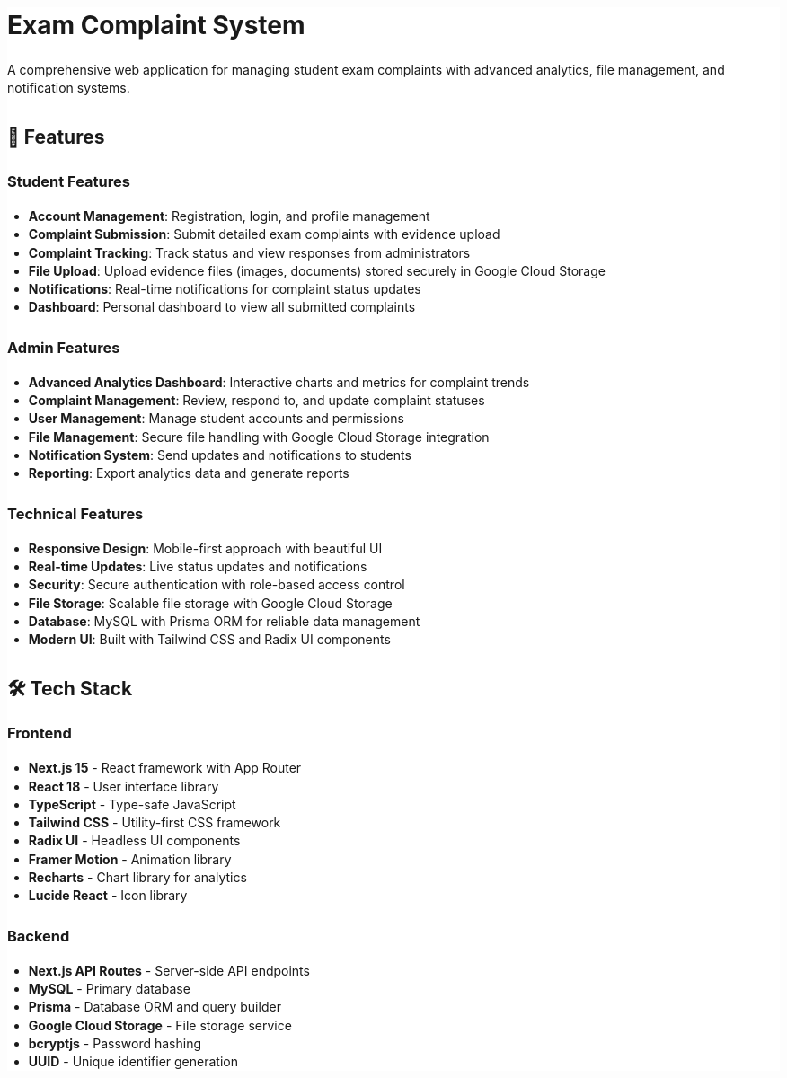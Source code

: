 # Exam Complaint System

A comprehensive web application for managing student exam complaints with advanced analytics, file management, and notification systems.

## 🚀 Features

### Student Features
- **Account Management**: Registration, login, and profile management
- **Complaint Submission**: Submit detailed exam complaints with evidence upload
- **Complaint Tracking**: Track status and view responses from administrators
- **File Upload**: Upload evidence files (images, documents) stored securely in Google Cloud Storage
- **Notifications**: Real-time notifications for complaint status updates
- **Dashboard**: Personal dashboard to view all submitted complaints

### Admin Features
- **Advanced Analytics Dashboard**: Interactive charts and metrics for complaint trends
- **Complaint Management**: Review, respond to, and update complaint statuses
- **User Management**: Manage student accounts and permissions
- **File Management**: Secure file handling with Google Cloud Storage integration
- **Notification System**: Send updates and notifications to students
- **Reporting**: Export analytics data and generate reports

### Technical Features
- **Responsive Design**: Mobile-first approach with beautiful UI
- **Real-time Updates**: Live status updates and notifications
- **Security**: Secure authentication with role-based access control
- **File Storage**: Scalable file storage with Google Cloud Storage
- **Database**: MySQL with Prisma ORM for reliable data management
- **Modern UI**: Built with Tailwind CSS and Radix UI components

## 🛠️ Tech Stack

### Frontend
- **Next.js 15** - React framework with App Router
- **React 18** - User interface library
- **TypeScript** - Type-safe JavaScript
- **Tailwind CSS** - Utility-first CSS framework
- **Radix UI** - Headless UI components
- **Framer Motion** - Animation library
- **Recharts** - Chart library for analytics
- **Lucide React** - Icon library

### Backend
- **Next.js API Routes** - Server-side API endpoints
- **MySQL** - Primary database
- **Prisma** - Database ORM and query builder
- **Google Cloud Storage** - File storage service
- **bcryptjs** - Password hashing
- **UUID** - Unique identifier generation

